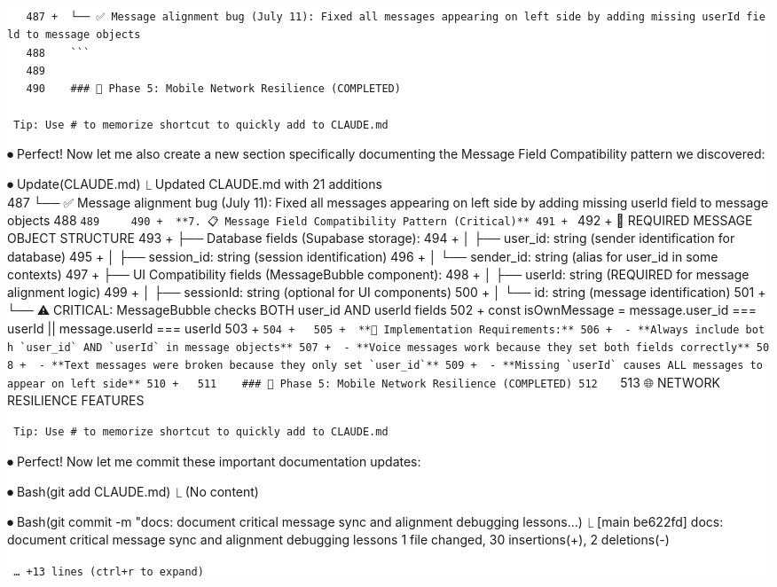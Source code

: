        487 +  └── ✅ Message alignment bug (July 11): Fixed all messages appearing on left side by adding missing userId field to message objects
       488    ```
       489    
       490    ### 📱 Phase 5: Mobile Network Resilience (COMPLETED)

     Tip: Use # to memorize shortcut to quickly add to CLAUDE.md

⏺ Perfect! Now let me also create a new section specifically documenting the Message Field Compatibility pattern we discovered:

⏺ Update(CLAUDE.md)
  ⎿  Updated CLAUDE.md with 21 additions                                                                                                         
       487    └── ✅ Message alignment bug (July 11): Fixed all messages appearing on left side by adding missing userId field to message objects
       488    ```
       489    
       490 +  **7. 📋 Message Field Compatibility Pattern (Critical)**
       491 +  ```
       492 +  🔧 REQUIRED MESSAGE OBJECT STRUCTURE
       493 +  ├── Database fields (Supabase storage):
       494 +  │   ├── user_id: string (sender identification for database)
       495 +  │   ├── session_id: string (session identification)
       496 +  │   └── sender_id: string (alias for user_id in some contexts)
       497 +  ├── UI Compatibility fields (MessageBubble component):
       498 +  │   ├── userId: string (REQUIRED for message alignment logic)
       499 +  │   ├── sessionId: string (optional for UI components)
       500 +  │   └── id: string (message identification)
       501 +  └── ⚠️ CRITICAL: MessageBubble checks BOTH user_id AND userId fields
       502 +      const isOwnMessage = message.user_id === userId || message.userId === userId
       503 +  ```
       504 +  
       505 +  **📝 Implementation Requirements:**
       506 +  - **Always include both `user_id` AND `userId` in message objects**
       507 +  - **Voice messages work because they set both fields correctly**
       508 +  - **Text messages were broken because they only set `user_id`**
       509 +  - **Missing `userId` causes ALL messages to appear on left side**
       510 +  
       511    ### 📱 Phase 5: Mobile Network Resilience (COMPLETED)
       512    ```
       513    🌐 NETWORK RESILIENCE FEATURES

     Tip: Use # to memorize shortcut to quickly add to CLAUDE.md

⏺ Perfect! Now let me commit these important documentation updates:

⏺ Bash(git add CLAUDE.md)
  ⎿  (No content)

⏺ Bash(git commit -m "docs: document critical message sync and alignment debugging lessons…)
  ⎿  [main be622fd] docs: document critical message sync and alignment debugging lessons
      1 file changed, 30 insertions(+), 2 deletions(-)

     … +13 lines (ctrl+r to expand)
